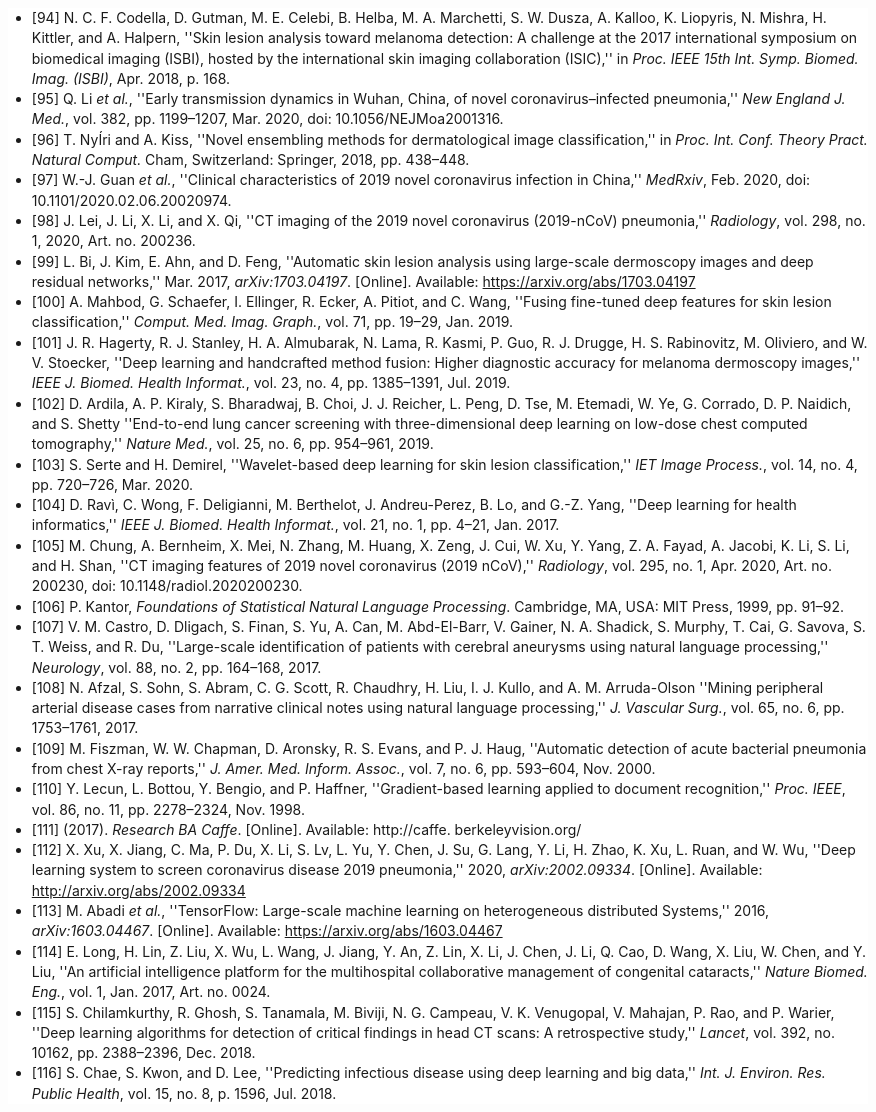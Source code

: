- [94] N. C. F. Codella, D. Gutman, M. E. Celebi, B. Helba, M. A. Marchetti, S. W. Dusza, A. Kalloo, K. Liopyris, N. Mishra, H. Kittler, and A. Halpern, ''Skin lesion analysis toward melanoma detection: A challenge at the 2017 international symposium on biomedical imaging (ISBI), hosted by the international skin imaging collaboration (ISIC),'' in *Proc. IEEE 15th Int. Symp. Biomed. Imag. (ISBI)*, Apr. 2018, p. 168.
- [95] Q. Li *et al.*, ''Early transmission dynamics in Wuhan, China, of novel coronavirus–infected pneumonia,'' *New England J. Med.*, vol. 382, pp. 1199–1207, Mar. 2020, doi: 10.1056/NEJMoa2001316.
- [96] T. NyÍri and A. Kiss, ''Novel ensembling methods for dermatological image classification,'' in *Proc. Int. Conf. Theory Pract. Natural Comput.* Cham, Switzerland: Springer, 2018, pp. 438–448.
- [97] W.-J. Guan *et al.*, ''Clinical characteristics of 2019 novel coronavirus infection in China,'' *MedRxiv*, Feb. 2020, doi: 10.1101/2020.02.06.20020974.
- [98] J. Lei, J. Li, X. Li, and X. Qi, ''CT imaging of the 2019 novel coronavirus (2019-nCoV) pneumonia,'' *Radiology*, vol. 298, no. 1, 2020, Art. no. 200236.
- [99] L. Bi, J. Kim, E. Ahn, and D. Feng, ''Automatic skin lesion analysis using large-scale dermoscopy images and deep residual networks,'' Mar. 2017, *arXiv:1703.04197*. [Online]. Available: https://arxiv.org/abs/1703.04197
- [100] A. Mahbod, G. Schaefer, I. Ellinger, R. Ecker, A. Pitiot, and C. Wang, ''Fusing fine-tuned deep features for skin lesion classification,'' *Comput. Med. Imag. Graph.*, vol. 71, pp. 19–29, Jan. 2019.
- [101] J. R. Hagerty, R. J. Stanley, H. A. Almubarak, N. Lama, R. Kasmi, P. Guo, R. J. Drugge, H. S. Rabinovitz, M. Oliviero, and W. V. Stoecker, ''Deep learning and handcrafted method fusion: Higher diagnostic accuracy for melanoma dermoscopy images,'' *IEEE J. Biomed. Health Informat.*, vol. 23, no. 4, pp. 1385–1391, Jul. 2019.
- [102] D. Ardila, A. P. Kiraly, S. Bharadwaj, B. Choi, J. J. Reicher, L. Peng, D. Tse, M. Etemadi, W. Ye, G. Corrado, D. P. Naidich, and S. Shetty ''End-to-end lung cancer screening with three-dimensional deep learning on low-dose chest computed tomography,'' *Nature Med.*, vol. 25, no. 6, pp. 954–961, 2019.
- [103] S. Serte and H. Demirel, ''Wavelet-based deep learning for skin lesion classification,'' *IET Image Process.*, vol. 14, no. 4, pp. 720–726, Mar. 2020.
- [104] D. Ravì, C. Wong, F. Deligianni, M. Berthelot, J. Andreu-Perez, B. Lo, and G.-Z. Yang, ''Deep learning for health informatics,'' *IEEE J. Biomed. Health Informat.*, vol. 21, no. 1, pp. 4–21, Jan. 2017.
- [105] M. Chung, A. Bernheim, X. Mei, N. Zhang, M. Huang, X. Zeng, J. Cui, W. Xu, Y. Yang, Z. A. Fayad, A. Jacobi, K. Li, S. Li, and H. Shan, ''CT imaging features of 2019 novel coronavirus (2019 nCoV),'' *Radiology*, vol. 295, no. 1, Apr. 2020, Art. no. 200230, doi: 10.1148/radiol.2020200230.
- [106] P. Kantor, *Foundations of Statistical Natural Language Processing*. Cambridge, MA, USA: MIT Press, 1999, pp. 91–92.
- [107] V. M. Castro, D. Dligach, S. Finan, S. Yu, A. Can, M. Abd-El-Barr, V. Gainer, N. A. Shadick, S. Murphy, T. Cai, G. Savova, S. T. Weiss, and R. Du, ''Large-scale identification of patients with cerebral aneurysms using natural language processing,'' *Neurology*, vol. 88, no. 2, pp. 164–168, 2017.
- [108] N. Afzal, S. Sohn, S. Abram, C. G. Scott, R. Chaudhry, H. Liu, I. J. Kullo, and A. M. Arruda-Olson ''Mining peripheral arterial disease cases from narrative clinical notes using natural language processing,'' *J. Vascular Surg.*, vol. 65, no. 6, pp. 1753–1761, 2017.
- [109] M. Fiszman, W. W. Chapman, D. Aronsky, R. S. Evans, and P. J. Haug, ''Automatic detection of acute bacterial pneumonia from chest X-ray reports,'' *J. Amer. Med. Inform. Assoc.*, vol. 7, no. 6, pp. 593–604, Nov. 2000.
- [110] Y. Lecun, L. Bottou, Y. Bengio, and P. Haffner, ''Gradient-based learning applied to document recognition,'' *Proc. IEEE*, vol. 86, no. 11, pp. 2278–2324, Nov. 1998.
- [111] (2017). *Research BA Caffe*. [Online]. Available: http://caffe. berkeleyvision.org/
- [112] X. Xu, X. Jiang, C. Ma, P. Du, X. Li, S. Lv, L. Yu, Y. Chen, J. Su, G. Lang, Y. Li, H. Zhao, K. Xu, L. Ruan, and W. Wu, ''Deep learning system to screen coronavirus disease 2019 pneumonia,'' 2020, *arXiv:2002.09334*. [Online]. Available: http://arxiv.org/abs/2002.09334
- [113] M. Abadi *et al.*, ''TensorFlow: Large-scale machine learning on heterogeneous distributed Systems,'' 2016, *arXiv:1603.04467*. [Online]. Available: https://arxiv.org/abs/1603.04467
- [114] E. Long, H. Lin, Z. Liu, X. Wu, L. Wang, J. Jiang, Y. An, Z. Lin, X. Li, J. Chen, J. Li, Q. Cao, D. Wang, X. Liu, W. Chen, and Y. Liu, ''An artificial intelligence platform for the multihospital collaborative management of congenital cataracts,'' *Nature Biomed. Eng.*, vol. 1, Jan. 2017, Art. no. 0024.
- [115] S. Chilamkurthy, R. Ghosh, S. Tanamala, M. Biviji, N. G. Campeau, V. K. Venugopal, V. Mahajan, P. Rao, and P. Warier, ''Deep learning algorithms for detection of critical findings in head CT scans: A retrospective study,'' *Lancet*, vol. 392, no. 10162, pp. 2388–2396, Dec. 2018.
- [116] S. Chae, S. Kwon, and D. Lee, ''Predicting infectious disease using deep learning and big data,'' *Int. J. Environ. Res. Public Health*, vol. 15, no. 8, p. 1596, Jul. 2018.